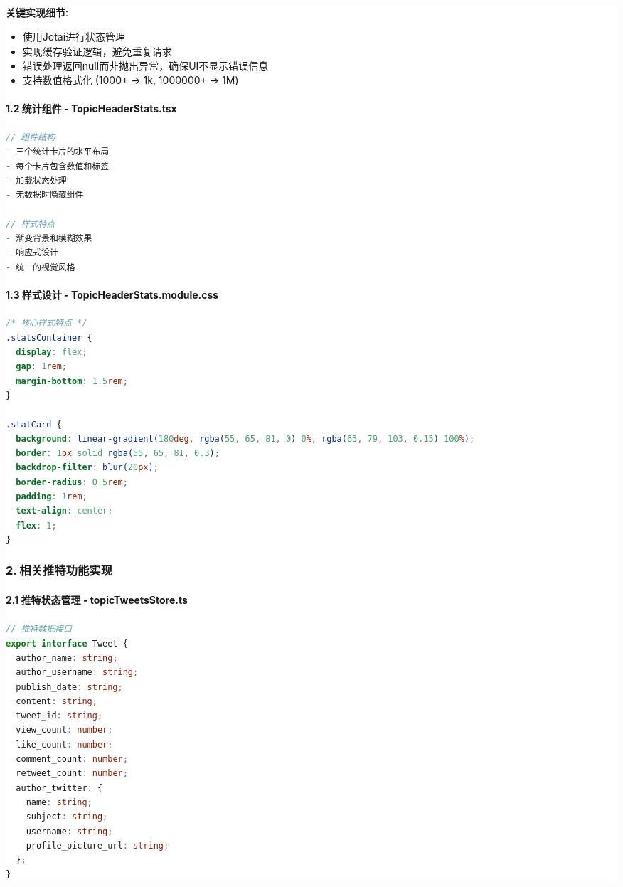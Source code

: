 **关键实现细节**:
- 使用Jotai进行状态管理
- 实现缓存验证逻辑，避免重复请求
- 错误处理返回null而非抛出异常，确保UI不显示错误信息
- 支持数值格式化 (1000+ -> 1k, 1000000+ -> 1M)

#### 1.2 统计组件 - TopicHeaderStats.tsx

```typescript
// 组件结构
- 三个统计卡片的水平布局
- 每个卡片包含数值和标签
- 加载状态处理
- 无数据时隐藏组件

// 样式特点
- 渐变背景和模糊效果
- 响应式设计
- 统一的视觉风格
```

#### 1.3 样式设计 - TopicHeaderStats.module.css

```css
/* 核心样式特点 */
.statsContainer {
  display: flex;
  gap: 1rem;
  margin-bottom: 1.5rem;
}

.statCard {
  background: linear-gradient(180deg, rgba(55, 65, 81, 0) 0%, rgba(63, 79, 103, 0.15) 100%);
  border: 1px solid rgba(55, 65, 81, 0.3);
  backdrop-filter: blur(20px);
  border-radius: 0.5rem;
  padding: 1rem;
  text-align: center;
  flex: 1;
}
```

### 2. 相关推特功能实现

#### 2.1 推特状态管理 - topicTweetsStore.ts

```typescript
// 推特数据接口
export interface Tweet {
  author_name: string;
  author_username: string;
  publish_date: string;
  content: string;
  tweet_id: string;
  view_count: number;
  like_count: number;
  comment_count: number;
  retweet_count: number;
  author_twitter: {
    name: string;
    subject: string;
    username: string;
    profile_picture_url: string;
  };
}

```